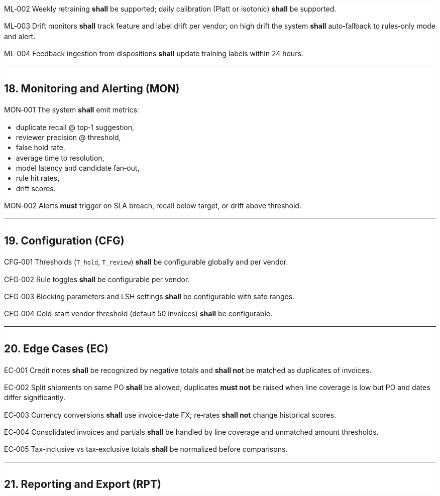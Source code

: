 ML‑002 Weekly retraining **shall** be supported; daily calibration (Platt or isotonic) **shall** be supported.

ML‑003 Drift monitors **shall** track feature and label drift per vendor; on high drift the system **shall** auto‑fallback to rules‑only mode and alert.

ML‑004 Feedback ingestion from dispositions **shall** update training labels within 24 hours.

---

## 18. Monitoring and Alerting (MON)

MON‑001 The system **shall** emit metrics:
- duplicate recall @ top‑1 suggestion,
- reviewer precision @ threshold,
- false hold rate,
- average time to resolution,
- model latency and candidate fan‑out,
- rule hit rates,
- drift scores.

MON‑002 Alerts **must** trigger on SLA breach, recall below target, or drift above threshold.

---

## 19. Configuration (CFG)

CFG‑001 Thresholds (`T_hold`, `T_review`) **shall** be configurable globally and per vendor.

CFG‑002 Rule toggles **shall** be configurable per vendor.

CFG‑003 Blocking parameters and LSH settings **shall** be configurable with safe ranges.

CFG‑004 Cold‑start vendor threshold (default 50 invoices) **shall** be configurable.

---

## 20. Edge Cases (EC)

EC‑001 Credit notes **shall** be recognized by negative totals and **shall not** be matched as duplicates of invoices.

EC‑002 Split shipments on same PO **shall** be allowed; duplicates **must not** be raised when line coverage is low but PO and dates differ significantly.

EC‑003 Currency conversions **shall** use invoice‑date FX; re‑rates **shall not** change historical scores.

EC‑004 Consolidated invoices and partials **shall** be handled by line coverage and unmatched amount thresholds.

EC‑005 Tax‑inclusive vs tax‑exclusive totals **shall** be normalized before comparisons.

---

## 21. Reporting and Export (RPT)

